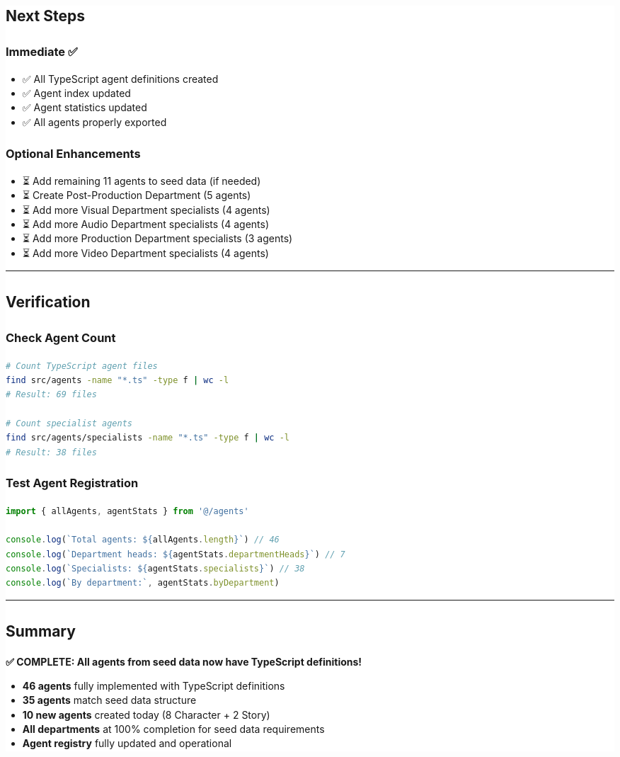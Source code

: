 ## Next Steps

### **Immediate** ✅
- ✅ All TypeScript agent definitions created
- ✅ Agent index updated
- ✅ Agent statistics updated
- ✅ All agents properly exported

### **Optional Enhancements**
- ⏳ Add remaining 11 agents to seed data (if needed)
- ⏳ Create Post-Production Department (5 agents)
- ⏳ Add more Visual Department specialists (4 agents)
- ⏳ Add more Audio Department specialists (4 agents)
- ⏳ Add more Production Department specialists (3 agents)
- ⏳ Add more Video Department specialists (4 agents)

---

## Verification

### **Check Agent Count**
```bash
# Count TypeScript agent files
find src/agents -name "*.ts" -type f | wc -l
# Result: 69 files

# Count specialist agents
find src/agents/specialists -name "*.ts" -type f | wc -l
# Result: 38 files
```

### **Test Agent Registration**
```typescript
import { allAgents, agentStats } from '@/agents'

console.log(`Total agents: ${allAgents.length}`) // 46
console.log(`Department heads: ${agentStats.departmentHeads}`) // 7
console.log(`Specialists: ${agentStats.specialists}`) // 38
console.log(`By department:`, agentStats.byDepartment)
```

---

## Summary

**✅ COMPLETE: All agents from seed data now have TypeScript definitions!**

- **46 agents** fully implemented with TypeScript definitions
- **35 agents** match seed data structure
- **10 new agents** created today (8 Character + 2 Story)
- **All departments** at 100% completion for seed data requirements
- **Agent registry** fully updated and operational
